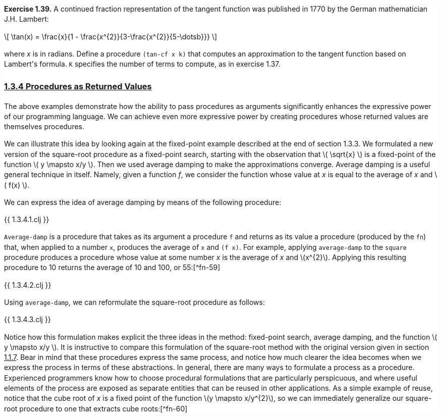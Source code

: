 **Exercise 1.39.**  A continued fraction representation of the tangent function was published
in 1770 by the German mathematician J.H. Lambert: 

\\[ \tan(x) = \frac{x}{1 - \frac{x^{2}}{3-\frac{x^{2}}{5-\dotsb}}} \\]

where _x_ is in radians. Define a procedure `(tan-cf x k)` that computes an
approximation to the tangent function based on Lambert's formula. `K`
specifies the number of terms to compute, as in exercise 1.37.

### [1.3.4  Procedures as Returned Values](contents.html#sec_1.3.4)

The above examples demonstrate how the ability to pass procedures as arguments
significantly enhances the expressive power of our programming language. We
can achieve even more expressive power by creating procedures whose returned
values are themselves procedures.

We can illustrate this idea by looking again at the fixed-point example
described at the end of section 1.3.3. We formulated a new version of the
square-root procedure as a fixed-point search, starting with the observation
that \\( \sqrt{x} \\) is a fixed-point of the function \\( y \mapsto x/y \\).
Then we used average damping to make the approximations converge. Average damping
is a useful general technique in itself. Namely, given a function _f_, we consider
the function whose value at _x_ is equal to the average of _x_ and \\( f(x) \\).

We can express the idea of average damping by means of the following
procedure:

{{ 1.3.4.1.clj }}

`Average-damp` is a procedure that takes as its argument a procedure `f` and
returns as its value a procedure (produced by the `fn`) that, when applied
to a number `x`, produces the average of `x` and `(f x)`. For example,
applying `average-damp` to the `square` procedure produces a procedure whose
value at some number _x_ is the average of _x_ and \\(x^{2}\\). Applying this
resulting procedure to 10 returns the average of 10 and 100, or 55:[^fn-59]

{{ 1.3.4.2.clj }}

Using `average-damp`, we can reformulate the square-root procedure as follows:

{{ 1.3.4.3.clj }}

Notice how this formulation makes explicit the three ideas in the method:
fixed-point search, average damping, and the function \\( y \mapsto x/y \\).
It is instructive to compare this formulation of the square-root method with
the original version given in section [1.1.7](book-Z-H-10.html#%_sec_1.1.7). 
Bear in mind that these procedures express the same process, and notice how much
clearer the idea becomes when we express the process in terms of these abstractions.
In general, there are many ways to formulate a process as a procedure. Experienced
programmers know how to choose procedural formulations that are particularly 
perspicuous, and where useful elements of the process are exposed as separate 
entities that can be reused in other applications. As a simple example of reuse, 
notice that the cube root of _x_ is a fixed point of the function \\(y \mapsto x/y^{2}\\),
so we can immediately generalize our square-root procedure to one that extracts 
cube roots:[^fn-60]
